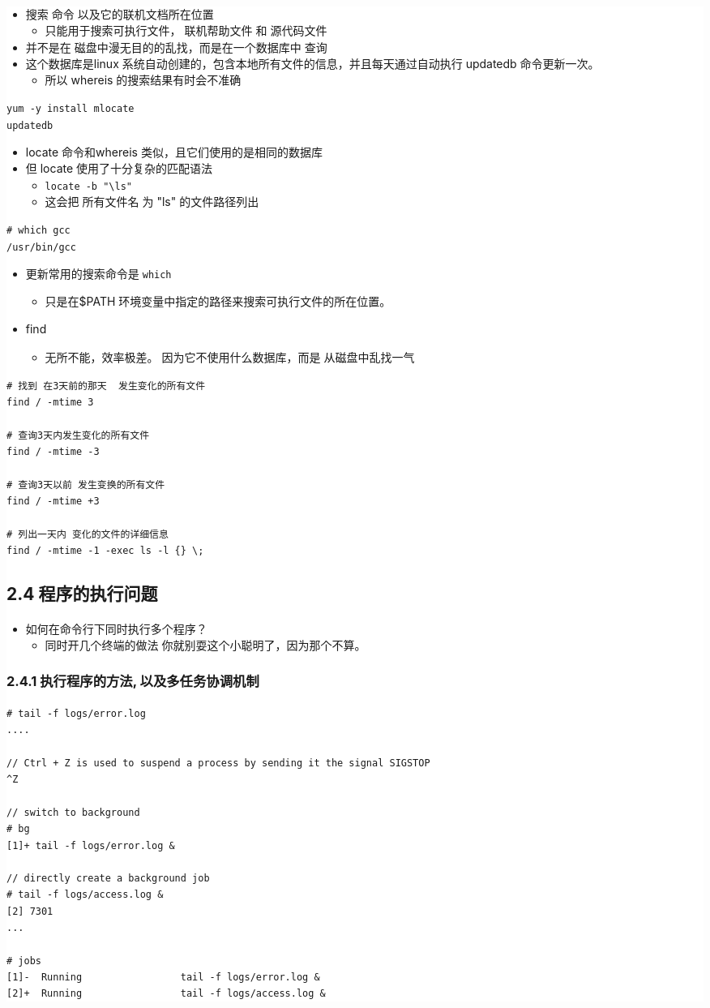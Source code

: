  - 搜索 命令  以及它的联机文档所在位置
    - 只能用于搜索可执行文件， 联机帮助文件 和 源代码文件
 - 并不是在 磁盘中漫无目的的乱找，而是在一个数据库中 查询
 - 这个数据库是linux 系统自动创建的，包含本地所有文件的信息，并且每天通过自动执行 updatedb 命令更新一次。
    - 所以 whereis 的搜索结果有时会不准确


```
yum -y install mlocate
updatedb
```

 - locate 命令和whereis 类似，且它们使用的是相同的数据库
 - 但 locate 使用了十分复杂的匹配语法
    - `locate -b "\ls"`
    - 这会把 所有文件名 为 "ls" 的文件路径列出

```
# which gcc
/usr/bin/gcc
```

 - 更新常用的搜索命令是 `which` 
    - 只是在$PATH 环境变量中指定的路径来搜索可执行文件的所在位置。

 - find 
    - 无所不能，效率极差。 因为它不使用什么数据库，而是 从磁盘中乱找一气

```
# 找到 在3天前的那天  发生变化的所有文件
find / -mtime 3

# 查询3天内发生变化的所有文件
find / -mtime -3

# 查询3天以前 发生变换的所有文件
find / -mtime +3

# 列出一天内 变化的文件的详细信息
find / -mtime -1 -exec ls -l {} \;
```

## 2.4 程序的执行问题

 - 如何在命令行下同时执行多个程序？
    - 同时开几个终端的做法 你就别耍这个小聪明了，因为那个不算。

### 2.4.1 执行程序的方法, 以及多任务协调机制

```
# tail -f logs/error.log
....

// Ctrl + Z is used to suspend a process by sending it the signal SIGSTOP
^Z

// switch to background
# bg
[1]+ tail -f logs/error.log &

// directly create a background job
# tail -f logs/access.log &
[2] 7301
...

# jobs
[1]-  Running                 tail -f logs/error.log &
[2]+  Running                 tail -f logs/access.log &
```
